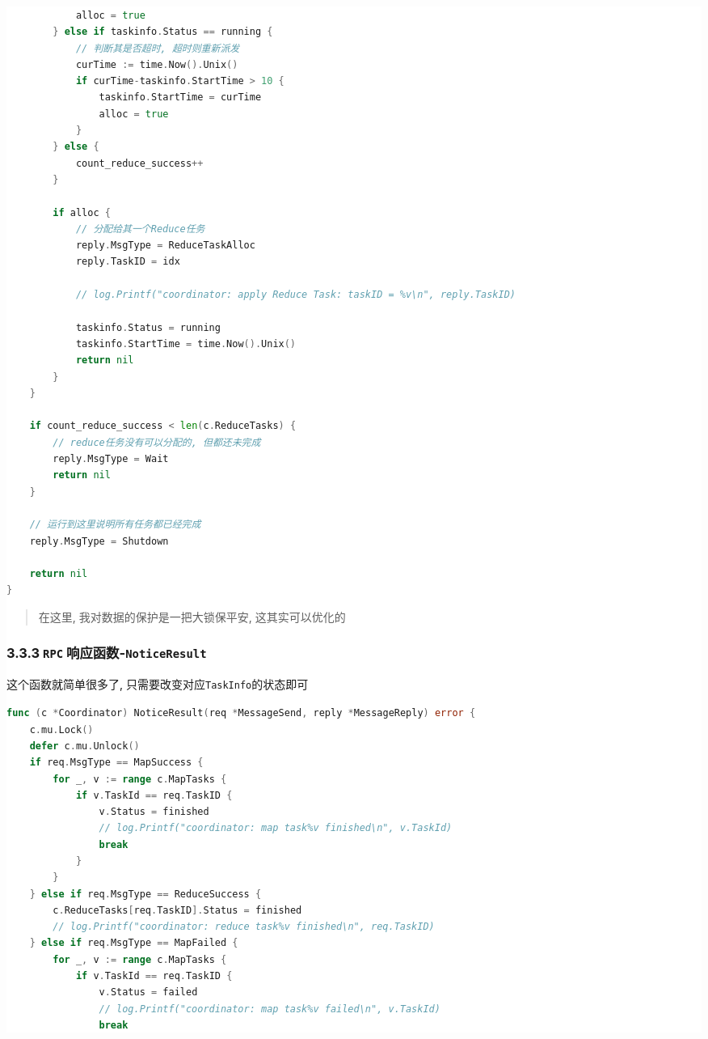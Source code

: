 ```go
			alloc = true
		} else if taskinfo.Status == running {
			// 判断其是否超时, 超时则重新派发
			curTime := time.Now().Unix()
			if curTime-taskinfo.StartTime > 10 {
				taskinfo.StartTime = curTime
				alloc = true
			}
		} else {
			count_reduce_success++
		}

		if alloc {
			// 分配给其一个Reduce任务
			reply.MsgType = ReduceTaskAlloc
			reply.TaskID = idx

			// log.Printf("coordinator: apply Reduce Task: taskID = %v\n", reply.TaskID)

			taskinfo.Status = running
			taskinfo.StartTime = time.Now().Unix()
			return nil
		}
	}

	if count_reduce_success < len(c.ReduceTasks) {
		// reduce任务没有可以分配的, 但都还未完成
		reply.MsgType = Wait
		return nil
	}

	// 运行到这里说明所有任务都已经完成
	reply.MsgType = Shutdown

	return nil
}
```

> 在这里, 我对数据的保护是一把大锁保平安, 这其实可以优化的

### 3.3.3 `RPC` 响应函数-`NoticeResult`
这个函数就简单很多了, 只需要改变对应`TaskInfo`的状态即可
```go
func (c *Coordinator) NoticeResult(req *MessageSend, reply *MessageReply) error {
	c.mu.Lock()
	defer c.mu.Unlock()
	if req.MsgType == MapSuccess {
		for _, v := range c.MapTasks {
			if v.TaskId == req.TaskID {
				v.Status = finished
				// log.Printf("coordinator: map task%v finished\n", v.TaskId)
				break
			}
		}
	} else if req.MsgType == ReduceSuccess {
		c.ReduceTasks[req.TaskID].Status = finished
		// log.Printf("coordinator: reduce task%v finished\n", req.TaskID)
	} else if req.MsgType == MapFailed {
		for _, v := range c.MapTasks {
			if v.TaskId == req.TaskID {
				v.Status = failed
				// log.Printf("coordinator: map task%v failed\n", v.TaskId)
				break
```